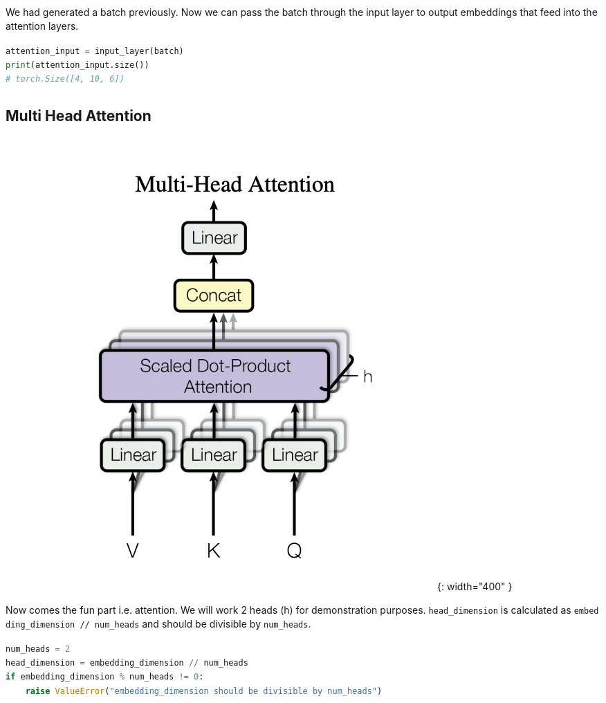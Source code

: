 We had generated a batch previously. Now we can pass the batch through the input layer to output embeddings that feed into the attention layers. 

```python
attention_input = input_layer(batch)
print(attention_input.size())
# torch.Size([4, 10, 6])
```

## Multi Head Attention

![MHA.png](/assets/MHA.png){: width="400" }

Now comes the fun part i.e. attention. We will work 2 heads (h) for demonstration purposes. `head_dimension` is calculated as `embedding_dimension // num_heads` and should be divisible by `num_heads`.

```python
num_heads = 2
head_dimension = embedding_dimension // num_heads
if embedding_dimension % num_heads != 0:
    raise ValueError("embedding_dimension should be divisible by num_heads")
```
